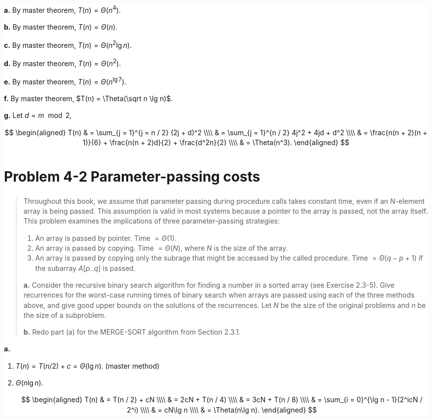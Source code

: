 **a.** By master theorem, $T(n) = \Theta(n^4)$.

**b.** By master theorem, $T(n) = \Theta(n)$.

**c.** By master theorem, $T(n) = \Theta(n^2\lg n)$.

**d.** By master theorem, $T(n) = \Theta(n^2)$.

**e.** By master theorem, $T(n) = \Theta(n^{\lg 7})$.

**f.** By master theorem, $T(n) = \Theta(\sqrt n \lg n)$.

**g.** Let $d = m \mod 2$,

$$
\begin{aligned}
T(n) & = \sum_{j = 1}^{j = n / 2} (2j + d)^2 \\\\
     & = \sum_{j = 1}^{n / 2} 4j^2 + 4jd + d^2 \\\\
     & = \frac{n(n + 2)(n + 1)}{6} + \frac{n(n + 2)d}{2} + \frac{d^2n}{2} \\\\
     & = \Theta(n^3).
\end{aligned}
$$
# Problem 4-2 Parameter-passing costs

> Throughout this book, we assume that parameter passing during procedure calls takes constant time, even if an $N$-element array is being passed. This assumption is valid in most systems because a pointer to the array is passed, not the array itself. This problem examines the implications of three parameter-passing strategies:
>
> 1. An array is passed by pointer. Time $= \Theta(1)$.
> 2. An array is passed by copying. Time $= \Theta(N)$, where $N$ is the size of the array.
> 3. An array is passed by copying only the subrage that might be accessed by the called procedure. Time $= \Theta(q - p + 1)$ if the subarray $A[p..q]$ is passed.
>
> **a.** Consider the recursive binary search algorithm for finding a number in a sorted array (see Exercise 2.3-5). Give recurrences for the worst-case running times of binary search when arrays are passed using each of the three methods above, and give good upper bounds on the solutions of the recurrences. Let $N$ be the size of the original problems and $n$ be the size of a subproblem.
>
> **b.** Redo part (a) for the $\text{MERGE-SORT}$ algorithm from Section 2.3.1.

**a.**

1. $T(n) = T(n / 2) + c = \Theta(\lg n)$. (master method)
2. $\Theta(n\lg n)$.

    $$
    \begin{aligned}
    T(n) & = T(n / 2) + cN \\\\
         & = 2cN + T(n / 4) \\\\
         & = 3cN + T(n / 8) \\\\
         & = \sum_{i = 0}^{\lg n - 1}(2^icN / 2^i) \\\\
         & = cN\lg n \\\\
         & = \Theta(n\lg n).
    \end{aligned}
    $$

